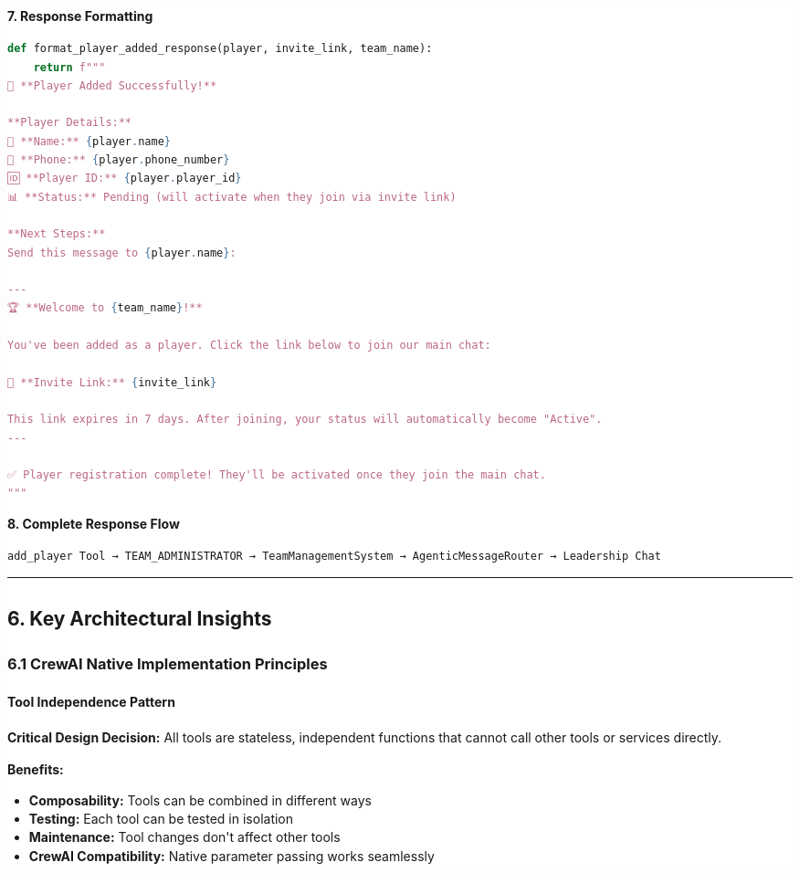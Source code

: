 ```python
```

**7. Response Formatting**
```python
def format_player_added_response(player, invite_link, team_name):
    return f"""
🎉 **Player Added Successfully!**

**Player Details:**
👤 **Name:** {player.name}
📱 **Phone:** {player.phone_number}  
🆔 **Player ID:** {player.player_id}
📊 **Status:** Pending (will activate when they join via invite link)

**Next Steps:**
Send this message to {player.name}:

---
🏆 **Welcome to {team_name}!**

You've been added as a player. Click the link below to join our main chat:

🔗 **Invite Link:** {invite_link}

This link expires in 7 days. After joining, your status will automatically become "Active".
---

✅ Player registration complete! They'll be activated once they join the main chat.
"""
```

**8. Complete Response Flow**
```
add_player Tool → TEAM_ADMINISTRATOR → TeamManagementSystem → AgenticMessageRouter → Leadership Chat
```

---

## 6. Key Architectural Insights

### 6.1 CrewAI Native Implementation Principles

#### Tool Independence Pattern
**Critical Design Decision:** All tools are stateless, independent functions that cannot call other tools or services directly.

**Benefits:**
- **Composability:** Tools can be combined in different ways
- **Testing:** Each tool can be tested in isolation  
- **Maintenance:** Tool changes don't affect other tools
- **CrewAI Compatibility:** Native parameter passing works seamlessly
